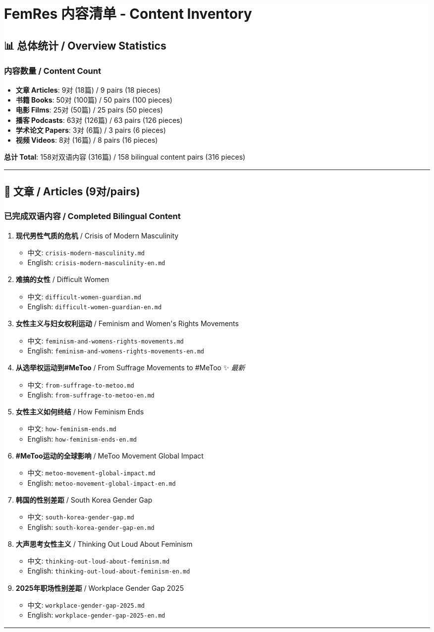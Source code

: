 # FemRes 内容清单 - Content Inventory

## 📊 总体统计 / Overview Statistics

### 内容数量 / Content Count
- **文章 Articles**: 9对 (18篇) / 9 pairs (18 pieces)
- **书籍 Books**: 50对 (100篇) / 50 pairs (100 pieces)
- **电影 Films**: 25对 (50篇) / 25 pairs (50 pieces)
- **播客 Podcasts**: 63对 (126篇) / 63 pairs (126 pieces)
- **学术论文 Papers**: 3对 (6篇) / 3 pairs (6 pieces)
- **视频 Videos**: 8对 (16篇) / 8 pairs (16 pieces)

**总计 Total**: 158对双语内容 (316篇) / 158 bilingual content pairs (316 pieces)

---

## 📰 文章 / Articles (9对/pairs)

### 已完成双语内容 / Completed Bilingual Content
1. **现代男性气质的危机** / Crisis of Modern Masculinity
   - 中文: `crisis-modern-masculinity.md`
   - English: `crisis-modern-masculinity-en.md`

2. **难搞的女性** / Difficult Women
   - 中文: `difficult-women-guardian.md`
   - English: `difficult-women-guardian-en.md`

3. **女性主义与妇女权利运动** / Feminism and Women's Rights Movements
   - 中文: `feminism-and-womens-rights-movements.md`
   - English: `feminism-and-womens-rights-movements-en.md`

4. **从选举权运动到#MeToo** / From Suffrage Movements to #MeToo ✨ *最新*
   - 中文: `from-suffrage-to-metoo.md`
   - English: `from-suffrage-to-metoo-en.md`

5. **女性主义如何终结** / How Feminism Ends
   - 中文: `how-feminism-ends.md`
   - English: `how-feminism-ends-en.md`

6. **#MeToo运动的全球影响** / MeToo Movement Global Impact
   - 中文: `metoo-movement-global-impact.md`
   - English: `metoo-movement-global-impact-en.md`

7. **韩国的性别差距** / South Korea Gender Gap
   - 中文: `south-korea-gender-gap.md`
   - English: `south-korea-gender-gap-en.md`

8. **大声思考女性主义** / Thinking Out Loud About Feminism
   - 中文: `thinking-out-loud-about-feminism.md`
   - English: `thinking-out-loud-about-feminism-en.md`

9. **2025年职场性别差距** / Workplace Gender Gap 2025
   - 中文: `workplace-gender-gap-2025.md`
   - English: `workplace-gender-gap-2025-en.md`

---